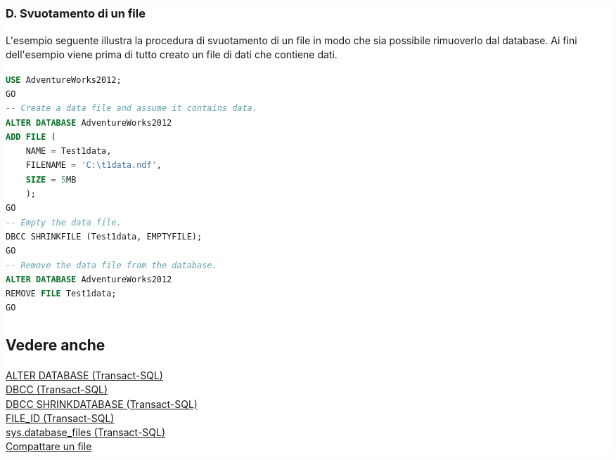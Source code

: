 ### <a name="d-emptying-a-file"></a>D. Svuotamento di un file  
L'esempio seguente illustra la procedura di svuotamento di un file in modo che sia possibile rimuoverlo dal database. Ai fini dell'esempio viene prima di tutto creato un file di dati che contiene dati.
  
```sql  
USE AdventureWorks2012;  
GO  
-- Create a data file and assume it contains data.  
ALTER DATABASE AdventureWorks2012   
ADD FILE (  
    NAME = Test1data,  
    FILENAME = 'C:\t1data.ndf',  
    SIZE = 5MB  
    );  
GO  
-- Empty the data file.  
DBCC SHRINKFILE (Test1data, EMPTYFILE);  
GO  
-- Remove the data file from the database.  
ALTER DATABASE AdventureWorks2012  
REMOVE FILE Test1data;  
GO  
```  
  
## <a name="see-also"></a>Vedere anche  
[ALTER DATABASE &#40;Transact-SQL&#41;](../../t-sql/statements/alter-database-transact-sql.md)  
[DBCC &#40;Transact-SQL&#41;](../../t-sql/database-console-commands/dbcc-transact-sql.md)  
[DBCC SHRINKDATABASE &#40;Transact-SQL&#41;](../../t-sql/database-console-commands/dbcc-shrinkdatabase-transact-sql.md)  
[FILE_ID &#40;Transact-SQL&#41;](../../t-sql/functions/file-id-transact-sql.md)  
[sys.database_files &#40;Transact-SQL&#41;](../../relational-databases/system-catalog-views/sys-database-files-transact-sql.md)  
[Compattare un file](../../relational-databases/databases/shrink-a-file.md)
  
  
